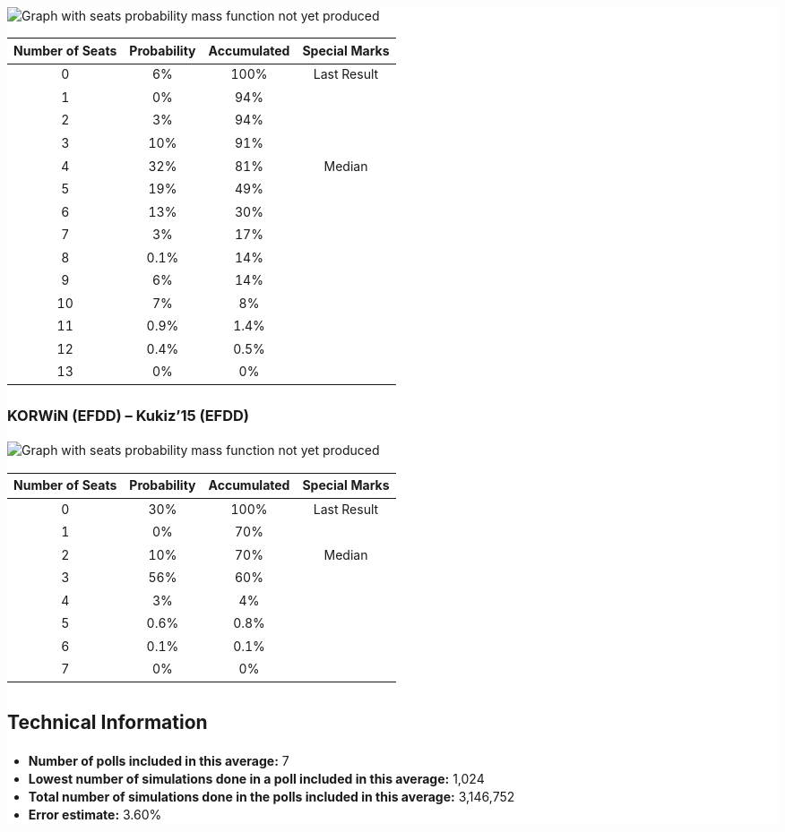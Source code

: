 ![Graph with seats probability mass function not yet produced](average-2019-04-15-coalitions-seats-pmf-wi–r.png "Seats Probability Mass Function")

| Number of Seats | Probability | Accumulated | Special Marks |
|:---------------:|:-----------:|:-----------:|:-------------:|
| 0 | 6% | 100% | Last Result |
| 1 | 0% | 94% |  |
| 2 | 3% | 94% |  |
| 3 | 10% | 91% |  |
| 4 | 32% | 81% | Median |
| 5 | 19% | 49% |  |
| 6 | 13% | 30% |  |
| 7 | 3% | 17% |  |
| 8 | 0.1% | 14% |  |
| 9 | 6% | 14% |  |
| 10 | 7% | 8% |  |
| 11 | 0.9% | 1.4% |  |
| 12 | 0.4% | 0.5% |  |
| 13 | 0% | 0% |  |

### KORWiN (EFDD) – Kukiz’15 (EFDD)

![Graph with seats probability mass function not yet produced](average-2019-04-15-coalitions-seats-pmf-w–k.png "Seats Probability Mass Function")

| Number of Seats | Probability | Accumulated | Special Marks |
|:---------------:|:-----------:|:-----------:|:-------------:|
| 0 | 30% | 100% | Last Result |
| 1 | 0% | 70% |  |
| 2 | 10% | 70% | Median |
| 3 | 56% | 60% |  |
| 4 | 3% | 4% |  |
| 5 | 0.6% | 0.8% |  |
| 6 | 0.1% | 0.1% |  |
| 7 | 0% | 0% |  |


## Technical Information

+ **Number of polls included in this average:** 7
+ **Lowest number of simulations done in a poll included in this average:** 1,024
+ **Total number of simulations done in the polls included in this average:** 3,146,752
+ **Error estimate:** 3.60%
